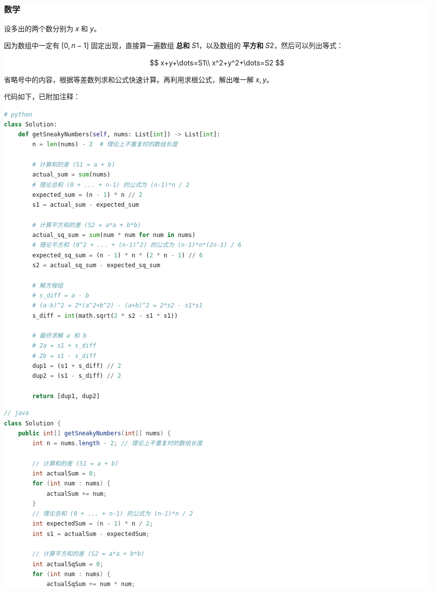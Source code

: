 
### 数学

设多出的两个数分别为 $x$ 和 $y$。

因为数组中一定有 $[0,n-1]$ 固定出现，直接算一遍数组 **总和** $S1$，以及数组的 **平方和** $S2$，然后可以列出等式：

$$
x+y+\dots=S1\\
x^2+y^2+\dots=S2
$$

省略号中的内容，根据等差数列求和公式快速计算。再利用求根公式，解出唯一解 $x,y$。

代码如下，已附加注释：

```Python
# python
class Solution:
    def getSneakyNumbers(self, nums: List[int]) -> List[int]:
        n = len(nums) - 2  # 理论上不重复时的数组长度
    
        # 计算和的差 (S1 = a + b)
        actual_sum = sum(nums)
        # 理论总和 (0 + ... + n-1) 的公式为 (n-1)*n / 2
        expected_sum = (n - 1) * n // 2
        s1 = actual_sum - expected_sum
        
        # 计算平方和的差 (S2 = a*a + b*b)
        actual_sq_sum = sum(num * num for num in nums)
        # 理论平方和 (0^2 + ... + (n-1)^2) 的公式为 (n-1)*n*(2n-1) / 6
        expected_sq_sum = (n - 1) * n * (2 * n - 1) // 6
        s2 = actual_sq_sum - expected_sq_sum

        # 解方程组
        # s_diff = a - b
        # (a-b)^2 = 2*(a^2+b^2) - (a+b)^2 = 2*s2 - s1*s1
        s_diff = int(math.sqrt(2 * s2 - s1 * s1))
        
        # 最终求解 a 和 b
        # 2a = s1 + s_diff
        # 2b = s1 - s_diff
        dup1 = (s1 + s_diff) // 2
        dup2 = (s1 - s_diff) // 2
        
        return [dup1, dup2]
```

```Java
// java
class Solution {
    public int[] getSneakyNumbers(int[] nums) {
        int n = nums.length - 2; // 理论上不重复时的数组长度

        // 计算和的差 (S1 = a + b)
        int actualSum = 0;
        for (int num : nums) {
            actualSum += num;
        }
        // 理论总和 (0 + ... + n-1) 的公式为 (n-1)*n / 2
        int expectedSum = (n - 1) * n / 2;
        int s1 = actualSum - expectedSum;
        
        // 计算平方和的差 (S2 = a*a + b*b)
        int actualSqSum = 0;
        for (int num : nums) {
            actualSqSum += num * num;
```